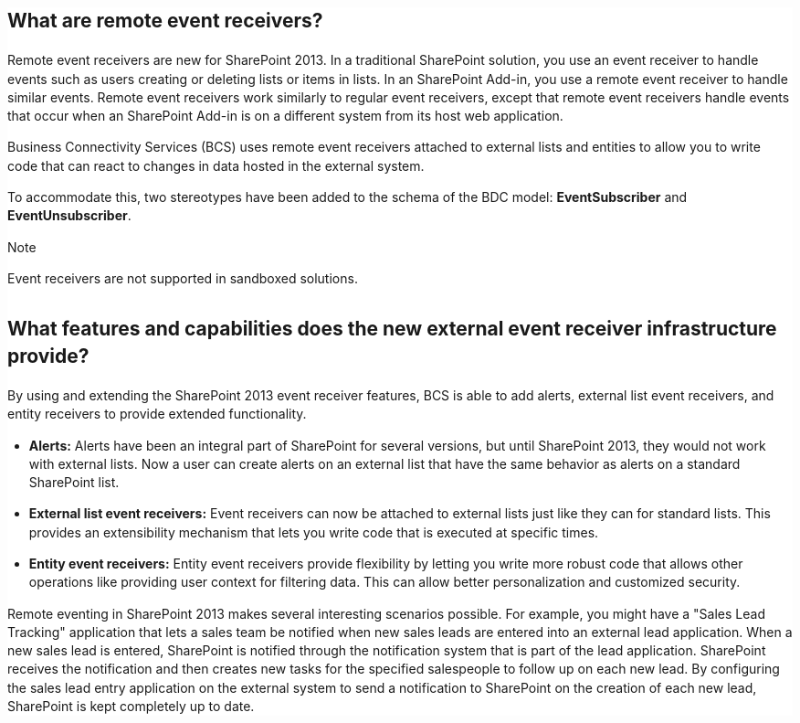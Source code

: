 
## What are remote event receivers?
<a name="WhatIsARemoteEventReceiver"> </a>

Remote event receivers are new for SharePoint 2013. In a traditional SharePoint solution, you use an event receiver to handle events such as users creating or deleting lists or items in lists. In an SharePoint Add-in, you use a remote event receiver to handle similar events. Remote event receivers work similarly to regular event receivers, except that remote event receivers handle events that occur when an SharePoint Add-in is on a different system from its host web application.
  
    
    
Business Connectivity Services (BCS) uses remote event receivers attached to external lists and entities to allow you to write code that can react to changes in data hosted in the external system.
  
    
    
To accommodate this, two stereotypes have been added to the schema of the BDC model: **EventSubscriber** and **EventUnsubscriber**.
  
    
    

> [!NOTE]
> Event receivers are not supported in sandboxed solutions.
  
    
    


## What features and capabilities does the new external event receiver infrastructure provide?
<a name="FeaturesAddedWithRER"> </a>

By using and extending the SharePoint 2013 event receiver features, BCS is able to add alerts, external list event receivers, and entity receivers to provide extended functionality.
  
    
    

- **Alerts:** Alerts have been an integral part of SharePoint for several versions, but until SharePoint 2013, they would not work with external lists. Now a user can create alerts on an external list that have the same behavior as alerts on a standard SharePoint list.
    
  
- **External list event receivers:** Event receivers can now be attached to external lists just like they can for standard lists. This provides an extensibility mechanism that lets you write code that is executed at specific times.
    
  
- **Entity event receivers:** Entity event receivers provide flexibility by letting you write more robust code that allows other operations like providing user context for filtering data. This can allow better personalization and customized security.
    
  
Remote eventing in SharePoint 2013 makes several interesting scenarios possible. For example, you might have a "Sales Lead Tracking" application that lets a sales team be notified when new sales leads are entered into an external lead application. When a new sales lead is entered, SharePoint is notified through the notification system that is part of the lead application. SharePoint receives the notification and then creates new tasks for the specified salespeople to follow up on each new lead. By configuring the sales lead entry application on the external system to send a notification to SharePoint on the creation of each new lead, SharePoint is kept completely up to date.
  